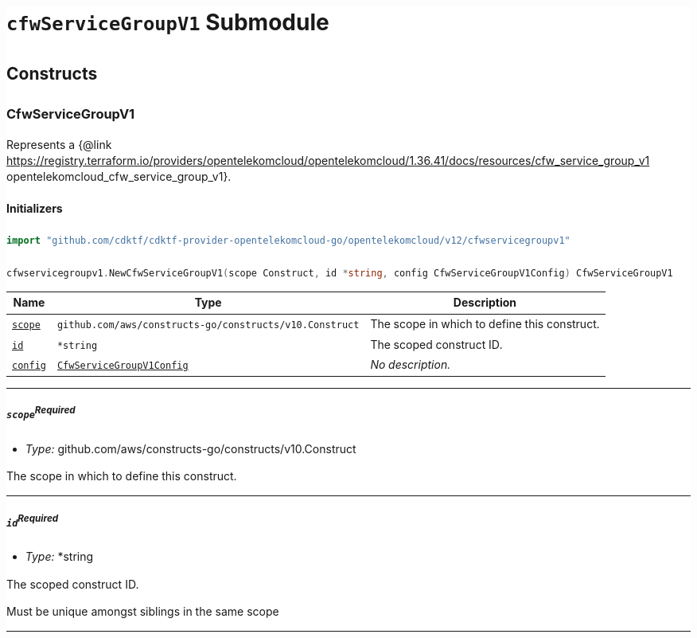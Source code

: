 # `cfwServiceGroupV1` Submodule <a name="`cfwServiceGroupV1` Submodule" id="@cdktf/provider-opentelekomcloud.cfwServiceGroupV1"></a>

## Constructs <a name="Constructs" id="Constructs"></a>

### CfwServiceGroupV1 <a name="CfwServiceGroupV1" id="@cdktf/provider-opentelekomcloud.cfwServiceGroupV1.CfwServiceGroupV1"></a>

Represents a {@link https://registry.terraform.io/providers/opentelekomcloud/opentelekomcloud/1.36.41/docs/resources/cfw_service_group_v1 opentelekomcloud_cfw_service_group_v1}.

#### Initializers <a name="Initializers" id="@cdktf/provider-opentelekomcloud.cfwServiceGroupV1.CfwServiceGroupV1.Initializer"></a>

```go
import "github.com/cdktf/cdktf-provider-opentelekomcloud-go/opentelekomcloud/v12/cfwservicegroupv1"

cfwservicegroupv1.NewCfwServiceGroupV1(scope Construct, id *string, config CfwServiceGroupV1Config) CfwServiceGroupV1
```

| **Name** | **Type** | **Description** |
| --- | --- | --- |
| <code><a href="#@cdktf/provider-opentelekomcloud.cfwServiceGroupV1.CfwServiceGroupV1.Initializer.parameter.scope">scope</a></code> | <code>github.com/aws/constructs-go/constructs/v10.Construct</code> | The scope in which to define this construct. |
| <code><a href="#@cdktf/provider-opentelekomcloud.cfwServiceGroupV1.CfwServiceGroupV1.Initializer.parameter.id">id</a></code> | <code>*string</code> | The scoped construct ID. |
| <code><a href="#@cdktf/provider-opentelekomcloud.cfwServiceGroupV1.CfwServiceGroupV1.Initializer.parameter.config">config</a></code> | <code><a href="#@cdktf/provider-opentelekomcloud.cfwServiceGroupV1.CfwServiceGroupV1Config">CfwServiceGroupV1Config</a></code> | *No description.* |

---

##### `scope`<sup>Required</sup> <a name="scope" id="@cdktf/provider-opentelekomcloud.cfwServiceGroupV1.CfwServiceGroupV1.Initializer.parameter.scope"></a>

- *Type:* github.com/aws/constructs-go/constructs/v10.Construct

The scope in which to define this construct.

---

##### `id`<sup>Required</sup> <a name="id" id="@cdktf/provider-opentelekomcloud.cfwServiceGroupV1.CfwServiceGroupV1.Initializer.parameter.id"></a>

- *Type:* *string

The scoped construct ID.

Must be unique amongst siblings in the same scope

---